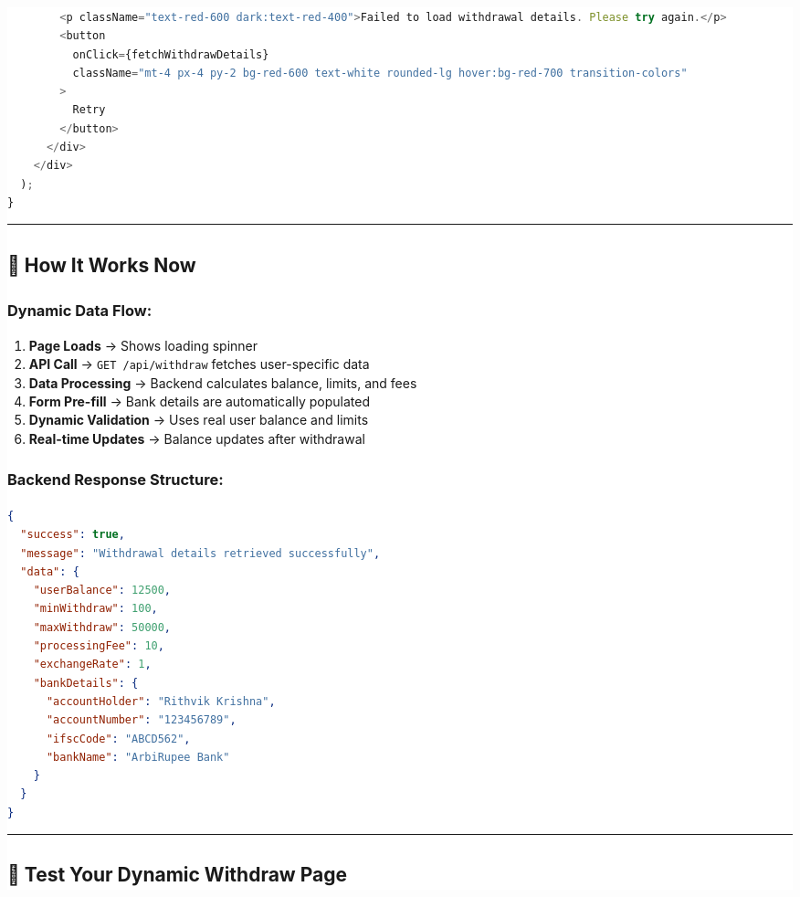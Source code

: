 ```typescript
        <p className="text-red-600 dark:text-red-400">Failed to load withdrawal details. Please try again.</p>
        <button 
          onClick={fetchWithdrawDetails}
          className="mt-4 px-4 py-2 bg-red-600 text-white rounded-lg hover:bg-red-700 transition-colors"
        >
          Retry
        </button>
      </div>
    </div>
  );
}
```

---

## 🎯 **How It Works Now**

### **Dynamic Data Flow:**
1. **Page Loads** → Shows loading spinner
2. **API Call** → `GET /api/withdraw` fetches user-specific data
3. **Data Processing** → Backend calculates balance, limits, and fees
4. **Form Pre-fill** → Bank details are automatically populated
5. **Dynamic Validation** → Uses real user balance and limits
6. **Real-time Updates** → Balance updates after withdrawal

### **Backend Response Structure:**
```json
{
  "success": true,
  "message": "Withdrawal details retrieved successfully",
  "data": {
    "userBalance": 12500,
    "minWithdraw": 100,
    "maxWithdraw": 50000,
    "processingFee": 10,
    "exchangeRate": 1,
    "bankDetails": {
      "accountHolder": "Rithvik Krishna",
      "accountNumber": "123456789",
      "ifscCode": "ABCD562",
      "bankName": "ArbiRupee Bank"
    }
  }
}
```

---

## 🧪 **Test Your Dynamic Withdraw Page**
